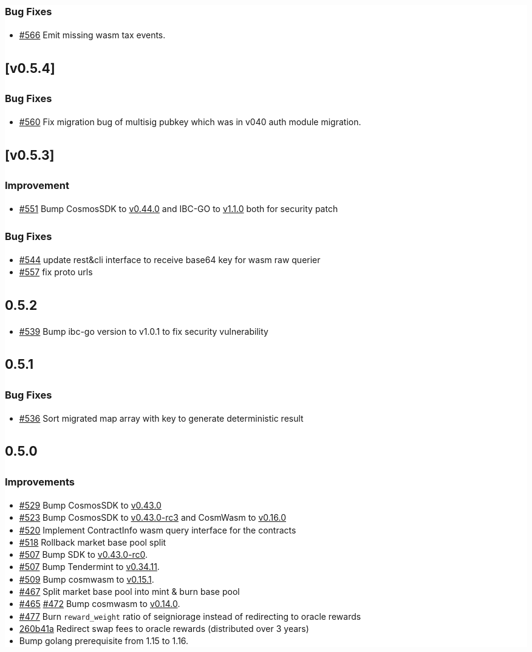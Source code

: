 ### Bug Fixes
- [\#566](https://github.com/terra-money/core/pull/566) Emit missing wasm tax events.

## [v0.5.4]

### Bug Fixes
- [\#560](https://github.com/terra-money/core/pull/560) Fix migration bug of multisig pubkey which was in v040 auth module migration.

## [v0.5.3]

### Improvement
- [\#551](https://github.com/terra-money/core/pull/551) Bump CosmosSDK to [v0.44.0](https://github.com/cosmos/cosmos-sdk/releases/tag/v0.44.0) and IBC-GO to [v1.1.0](https://github.com/cosmos/ibc-go/releases/tag/v1.1.0) both for security patch

### Bug Fixes
- [\#544](https://github.com/terra-money/core/pull/544) update rest&cli interface to receive base64 key for wasm raw querier
- [\#557](https://github.com/terra-money/core/pull/557) fix proto urls

## 0.5.2
- [\#539](https://github.com/terra-money/core/pull/539) Bump ibc-go version to v1.0.1 to fix security vulnerability

## 0.5.1

### Bug Fixes
- [\#536](https://github.com/terra-money/core/pull/536) Sort migrated map array with key to generate deterministic result

## 0.5.0

### Improvements

- [\#529](https://github.com/terra-money/core/pull/529) Bump CosmosSDK to [v0.43.0](https://github.com/cosmos/cosmos-sdk/releases/tag/v0.43.0)
- [\#523](https://github.com/terra-money/core/pull/526) Bump CosmosSDK to [v0.43.0-rc3](https://github.com/cosmos/cosmos-sdk/releases/tag/v0.43.0-rc3) and CosmWasm to [v0.16.0](https://github.com/CosmWasm/cosmwasm/release/tag/v0.16.0)
- [\#520](https://github.com/terra-money/core/pull/520) Implement ContractInfo wasm query interface for the contracts
- [\#518](https://github.com/terra-money/core/pull/518) Rollback market base pool split
- [\#507](https://github.com/terra-money/core/pull/507) Bump SDK to [v0.43.0-rc0](https://github.com/cosmos/cosmos-sdk/releases/tag/v0.43.0-rc0).
- [\#507](https://github.com/terra-money/core/pull/507) Bump Tendermint to [v0.34.11](https://github.com/tendermint/tendermint/releases/tag/v0.34.11).
- [\#509](https://github.com/terra-money/core/pull/509) Bump cosmwasm to [v0.15.1](https://github.com/CosmWasm/cosmwasm/release/tag/v0.15.1).
- [\#467](https://github.com/terra-money/core/pull/467) Split market base pool into mint & burn base pool
- [\#465](https://github.com/terra-money/core/pull/465) [\#472](https://github.com/terra-money/core/pull/472)  Bump cosmwasm to [v0.14.0](https://github.com/CosmWasm/cosmwasm/release/tag/v0.14.0).
- [\#477](https://github.com/terra-money/core/pull/477) Burn `reward_weight` ratio of seigniorage instead of redirecting to oracle rewards
- [260b41a](https://github.com/terra-money/core/blob/471cd878b11b21f10511e272621b850a690eb6f3/x/market/keeper/msg_server.go#L121-L127) Redirect swap fees to oracle rewards (distributed over 3 years)
- Bump golang prerequisite from 1.15 to 1.16.
